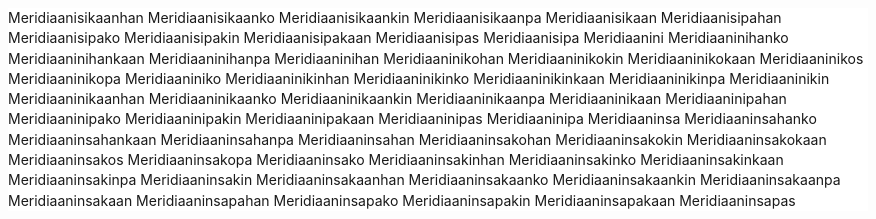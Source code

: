 Meridiaanisikaanhan
Meridiaanisikaanko
Meridiaanisikaankin
Meridiaanisikaanpa
Meridiaanisikaan
Meridiaanisipahan
Meridiaanisipako
Meridiaanisipakin
Meridiaanisipakaan
Meridiaanisipas
Meridiaanisipa
Meridiaanini
Meridiaaninihanko
Meridiaaninihankaan
Meridiaaninihanpa
Meridiaaninihan
Meridiaaninikohan
Meridiaaninikokin
Meridiaaninikokaan
Meridiaaninikos
Meridiaaninikopa
Meridiaaniniko
Meridiaaninikinhan
Meridiaaninikinko
Meridiaaninikinkaan
Meridiaaninikinpa
Meridiaaninikin
Meridiaaninikaanhan
Meridiaaninikaanko
Meridiaaninikaankin
Meridiaaninikaanpa
Meridiaaninikaan
Meridiaaninipahan
Meridiaaninipako
Meridiaaninipakin
Meridiaaninipakaan
Meridiaaninipas
Meridiaaninipa
Meridiaaninsa
Meridiaaninsahanko
Meridiaaninsahankaan
Meridiaaninsahanpa
Meridiaaninsahan
Meridiaaninsakohan
Meridiaaninsakokin
Meridiaaninsakokaan
Meridiaaninsakos
Meridiaaninsakopa
Meridiaaninsako
Meridiaaninsakinhan
Meridiaaninsakinko
Meridiaaninsakinkaan
Meridiaaninsakinpa
Meridiaaninsakin
Meridiaaninsakaanhan
Meridiaaninsakaanko
Meridiaaninsakaankin
Meridiaaninsakaanpa
Meridiaaninsakaan
Meridiaaninsapahan
Meridiaaninsapako
Meridiaaninsapakin
Meridiaaninsapakaan
Meridiaaninsapas